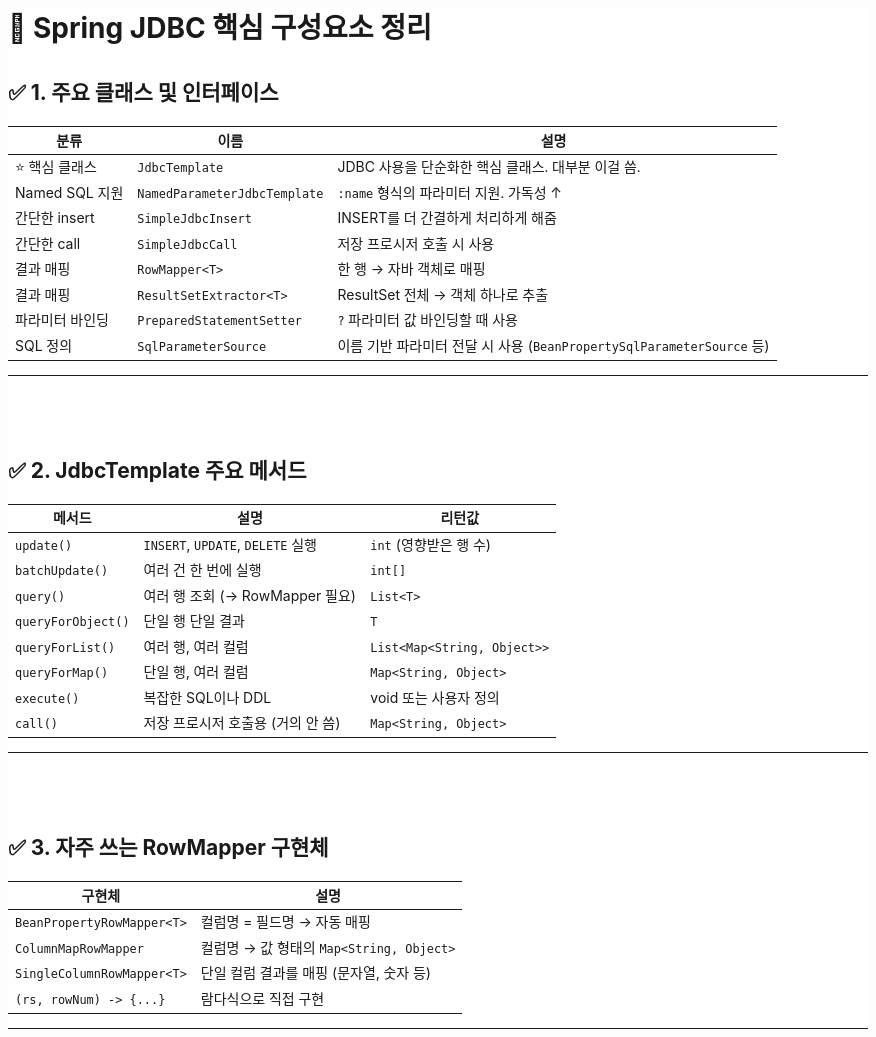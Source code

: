 # 🌿 Spring JDBC 핵심 구성요소 정리


## ✅ 1. 주요 클래스 및 인터페이스

| 분류           | 이름                           | 설명                                                      |
| ------------ | ---------------------------- | ------------------------------------------------------- |
| ⭐ 핵심 클래스     | `JdbcTemplate`               | JDBC 사용을 단순화한 핵심 클래스. 대부분 이걸 씀.                         |
| Named SQL 지원 | `NamedParameterJdbcTemplate` | `:name` 형식의 파라미터 지원. 가독성 ↑                              |
| 간단한 insert   | `SimpleJdbcInsert`           | INSERT를 더 간결하게 처리하게 해줌                                  |
| 간단한 call     | `SimpleJdbcCall`             | 저장 프로시저 호출 시 사용                                         |
| 결과 매핑        | `RowMapper<T>`               | 한 행 → 자바 객체로 매핑                                         |
| 결과 매핑        | `ResultSetExtractor<T>`      | ResultSet 전체 → 객체 하나로 추출                                |
| 파라미터 바인딩     | `PreparedStatementSetter`    | `?` 파라미터 값 바인딩할 때 사용                                    |
| SQL 정의       | `SqlParameterSource`         | 이름 기반 파라미터 전달 시 사용 (`BeanPropertySqlParameterSource` 등) |

---

<div style="margin-top:80px;"></div>

## ✅ 2. JdbcTemplate 주요 메서드

| 메서드                | 설명                              | 리턴값                         |
| ------------------ | ------------------------------- | --------------------------- |
| `update()`         | `INSERT`, `UPDATE`, `DELETE` 실행 | `int` (영향받은 행 수)            |
| `batchUpdate()`    | 여러 건 한 번에 실행                    | `int[]`                     |
| `query()`          | 여러 행 조회 (→ RowMapper 필요)        | `List<T>`                   |
| `queryForObject()` | 단일 행 단일 결과                      | `T`                         |
| `queryForList()`   | 여러 행, 여러 컬럼                     | `List<Map<String, Object>>` |
| `queryForMap()`    | 단일 행, 여러 컬럼                     | `Map<String, Object>`       |
| `execute()`        | 복잡한 SQL이나 DDL                   | void 또는 사용자 정의              |
| `call()`           | 저장 프로시저 호출용 (거의 안 씀)            | `Map<String, Object>`       |

---

<div style="margin-top:80px;"></div>

## ✅ 3. 자주 쓰는 RowMapper 구현체

| 구현체                        | 설명                                |
| -------------------------- | --------------------------------- |
| `BeanPropertyRowMapper<T>` | 컬럼명 = 필드명 → 자동 매핑                 |
| `ColumnMapRowMapper`       | 컬럼명 → 값 형태의 `Map<String, Object>` |
| `SingleColumnRowMapper<T>` | 단일 컬럼 결과를 매핑 (문자열, 숫자 등)          |
| `(rs, rowNum) -> {...}`    | 람다식으로 직접 구현                       |

---